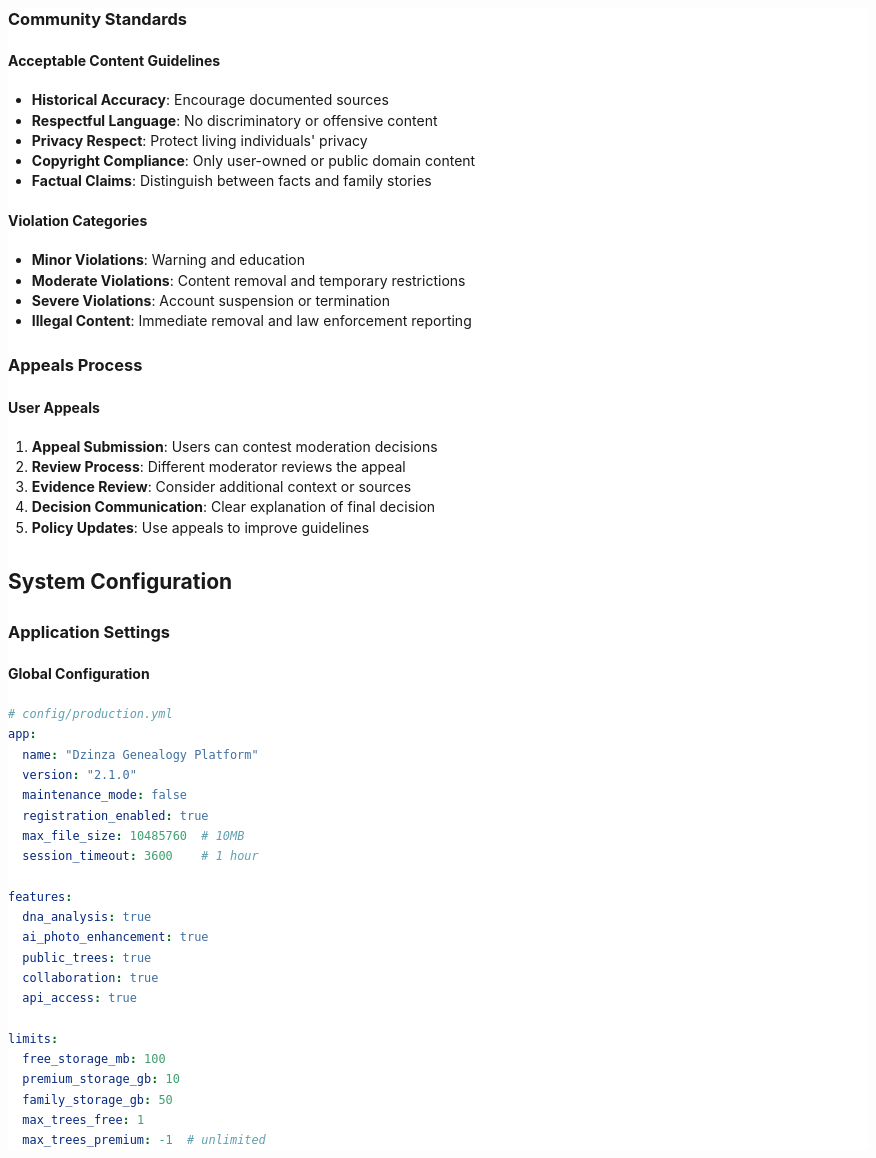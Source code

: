 ### Community Standards

#### Acceptable Content Guidelines
- **Historical Accuracy**: Encourage documented sources
- **Respectful Language**: No discriminatory or offensive content
- **Privacy Respect**: Protect living individuals' privacy
- **Copyright Compliance**: Only user-owned or public domain content
- **Factual Claims**: Distinguish between facts and family stories

#### Violation Categories
- **Minor Violations**: Warning and education
- **Moderate Violations**: Content removal and temporary restrictions
- **Severe Violations**: Account suspension or termination
- **Illegal Content**: Immediate removal and law enforcement reporting

### Appeals Process

#### User Appeals
1. **Appeal Submission**: Users can contest moderation decisions
2. **Review Process**: Different moderator reviews the appeal
3. **Evidence Review**: Consider additional context or sources
4. **Decision Communication**: Clear explanation of final decision
5. **Policy Updates**: Use appeals to improve guidelines

## System Configuration

### Application Settings

#### Global Configuration
```yaml
# config/production.yml
app:
  name: "Dzinza Genealogy Platform"
  version: "2.1.0"
  maintenance_mode: false
  registration_enabled: true
  max_file_size: 10485760  # 10MB
  session_timeout: 3600    # 1 hour

features:
  dna_analysis: true
  ai_photo_enhancement: true
  public_trees: true
  collaboration: true
  api_access: true

limits:
  free_storage_mb: 100
  premium_storage_gb: 10
  family_storage_gb: 50
  max_trees_free: 1
  max_trees_premium: -1  # unlimited
```
